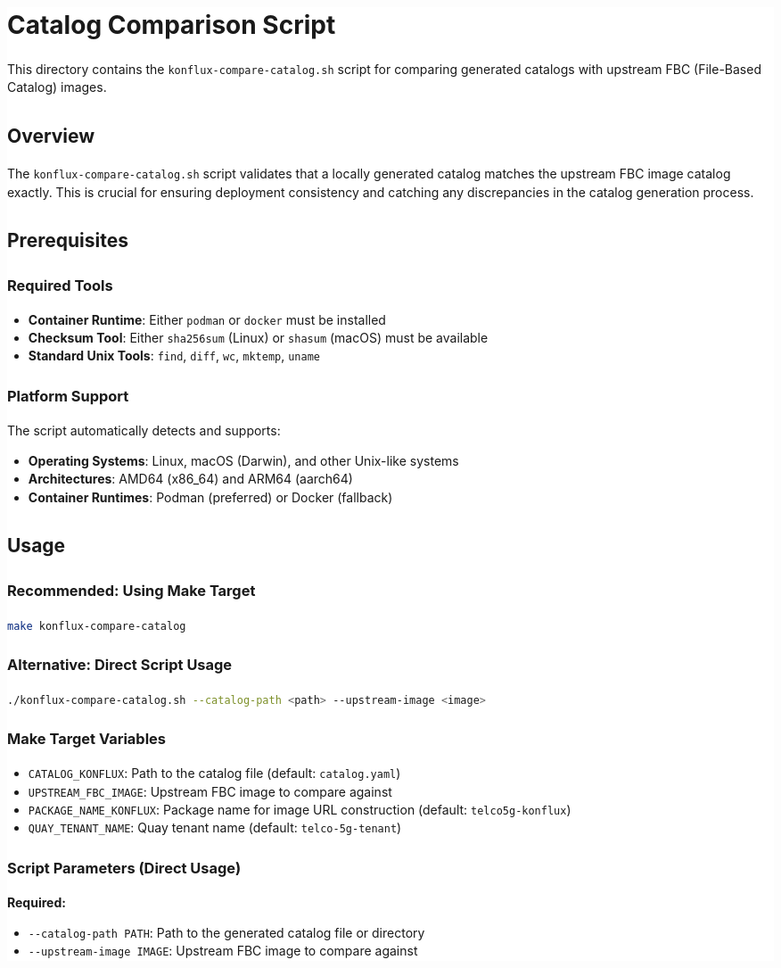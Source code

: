 # Catalog Comparison Script

This directory contains the `konflux-compare-catalog.sh` script for comparing generated catalogs with upstream FBC (File-Based Catalog) images.

## Overview

The `konflux-compare-catalog.sh` script validates that a locally generated catalog matches the upstream FBC image catalog exactly. This is crucial for ensuring deployment consistency and catching any discrepancies in the catalog generation process.

## Prerequisites

### Required Tools

- **Container Runtime**: Either `podman` or `docker` must be installed
- **Checksum Tool**: Either `sha256sum` (Linux) or `shasum` (macOS) must be available
- **Standard Unix Tools**: `find`, `diff`, `wc`, `mktemp`, `uname`

### Platform Support

The script automatically detects and supports:
- **Operating Systems**: Linux, macOS (Darwin), and other Unix-like systems
- **Architectures**: AMD64 (x86_64) and ARM64 (aarch64)
- **Container Runtimes**: Podman (preferred) or Docker (fallback)

## Usage

### Recommended: Using Make Target

```bash
make konflux-compare-catalog
```

### Alternative: Direct Script Usage

```bash
./konflux-compare-catalog.sh --catalog-path <path> --upstream-image <image>
```

### Make Target Variables

- `CATALOG_KONFLUX`: Path to the catalog file (default: `catalog.yaml`)
- `UPSTREAM_FBC_IMAGE`: Upstream FBC image to compare against
- `PACKAGE_NAME_KONFLUX`: Package name for image URL construction (default: `telco5g-konflux`)
- `QUAY_TENANT_NAME`: Quay tenant name (default: `telco-5g-tenant`)

### Script Parameters (Direct Usage)

**Required:**
- `--catalog-path PATH`: Path to the generated catalog file or directory
- `--upstream-image IMAGE`: Upstream FBC image to compare against
